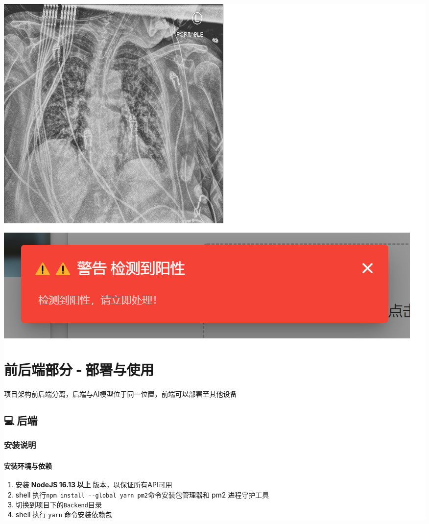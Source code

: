 ![](docs/文档中的图片文件//positive.jpg)

![positive](docs/文档中的图片文件/positive.png)

# 前后端部分 - 部署与使用

项目架构前后端分离，后端与AI模型位于同一位置，前端可以部署至其他设备

## 💻 后端

### 安装说明

#### 安装环境与依赖

1. 安装 **NodeJS 16.13 以上** 版本，以保证所有API可用
2. shell 执行`npm install --global yarn pm2`命令安装包管理器和 pm2 进程守护工具
3. 切换到项目下的`Backend`目录
4. shell 执行 `yarn` 命令安装依赖包
